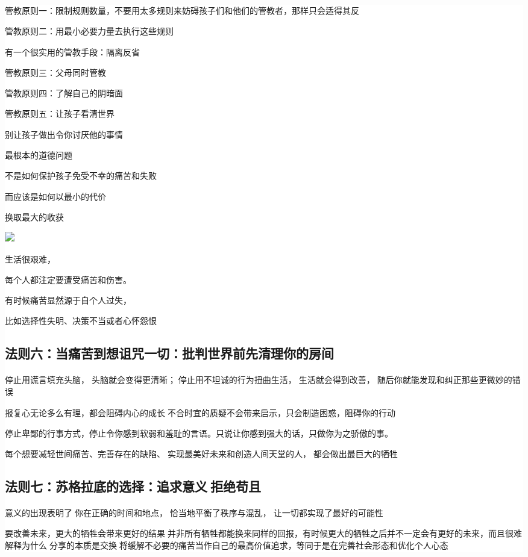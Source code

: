 管教原则一：限制规则数量，不要用太多规则来妨碍孩子们和他们的管教者，那样只会适得其反

管教原则二：用最小必要力量去执行这些规则

有一个很实用的管教手段：隔离反省

管教原则三：父母同时管教

管教原则四：了解自己的阴暗面

管教原则五：让孩子看清世界

别让孩子做出令你讨厌他的事情

最根本的道德问题

不是如何保护孩子免受不幸的痛苦和失败

而应该是如何以最小的代价

换取最大的收获

![](https://cdn.nlark.com/yuque/0/2022/jpeg/2616605/1666063851327-e75a9294-d0f2-4582-a37f-21dd85af64f2.jpeg)

生活很艰难，

每个人都注定要遭受痛苦和伤害。

有时候痛苦显然源于自个人过失，

比如选择性失明、决策不当或者心怀怨恨

## 法则六：当痛苦到想诅咒一切：批判世界前先清理你的房间
停止用谎言填充头脑，
头脑就会变得更清晰；
停止用不坦诚的行为扭曲生活，
生活就会得到改善，
随后你就能发现和纠正那些更微妙的错误

报复心无论多么有理，都会阻碍内心的成长
不合时宜的质疑不会带来启示，只会制造困惑，阻碍你的行动

停止卑鄙的行事方式，停止令你感到软弱和羞耻的言语。只说让你感到强大的话，只做你为之骄傲的事。

每个想要减轻世间痛苦、完善存在的缺陷、
实现最美好未来和创造人间天堂的人，
都会做出最巨大的牺牲

## 法则七：苏格拉底的选择：追求意义 拒绝苟且
意义的出现表明了
你在正确的时间和地点，
恰当地平衡了秩序与混乱，
让一切都实现了最好的可能性

要改善未来，更大的牺牲会带来更好的结果
并非所有牺牲都能换来同样的回报，有时候更大的牺牲之后并不一定会有更好的未来，而且很难解释为什么
分享的本质是交换
将缓解不必要的痛苦当作自己的最高价值追求，等同于是在完善社会形态和优化个人心态
